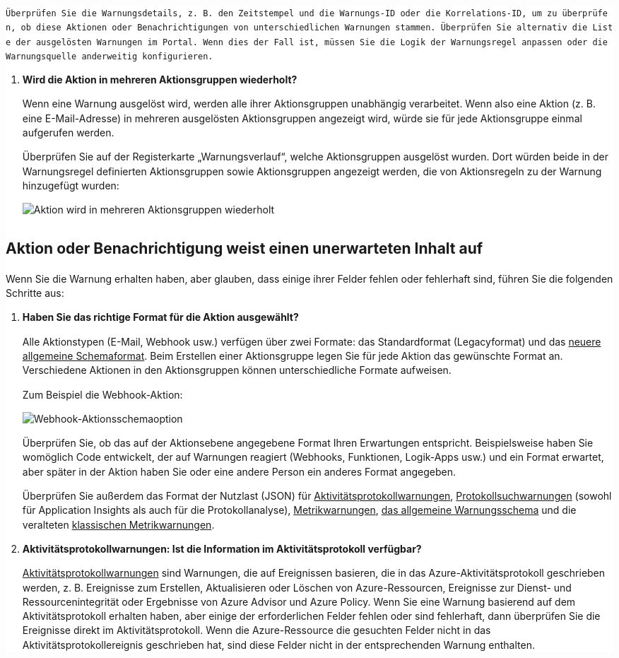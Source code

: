    Überprüfen Sie die Warnungsdetails, z. B. den Zeitstempel und die Warnungs-ID oder die Korrelations-ID, um zu überprüfen, ob diese Aktionen oder Benachrichtigungen von unterschiedlichen Warnungen stammen. Überprüfen Sie alternativ die Liste der ausgelösten Warnungen im Portal. Wenn dies der Fall ist, müssen Sie die Logik der Warnungsregel anpassen oder die Warnungsquelle anderweitig konfigurieren. 

1. **Wird die Aktion in mehreren Aktionsgruppen wiederholt?** 

    Wenn eine Warnung ausgelöst wird, werden alle ihrer Aktionsgruppen unabhängig verarbeitet. Wenn also eine Aktion (z. B. eine E-Mail-Adresse) in mehreren ausgelösten Aktionsgruppen angezeigt wird, würde sie für jede Aktionsgruppe einmal aufgerufen werden. 

    Überprüfen Sie auf der Registerkarte „Warnungsverlauf“, welche Aktionsgruppen ausgelöst wurden. Dort würden beide in der Warnungsregel definierten Aktionsgruppen sowie Aktionsgruppen angezeigt werden, die von Aktionsregeln zu der Warnung hinzugefügt wurden: 

    ![Aktion wird in mehreren Aktionsgruppen wiederholt](media/alerts-troubleshoot/action-repeated-multi-action-groups.png)

## <a name="action-or-notification-has-an-unexpected-content"></a>Aktion oder Benachrichtigung weist einen unerwarteten Inhalt auf

Wenn Sie die Warnung erhalten haben, aber glauben, dass einige ihrer Felder fehlen oder fehlerhaft sind, führen Sie die folgenden Schritte aus: 

1. **Haben Sie das richtige Format für die Aktion ausgewählt?** 

    Alle Aktionstypen (E-Mail, Webhook usw.) verfügen über zwei Formate: das Standardformat (Legacyformat) und das [neuere allgemeine Schemaformat](alerts-common-schema.md). Beim Erstellen einer Aktionsgruppe legen Sie für jede Aktion das gewünschte Format an. Verschiedene Aktionen in den Aktionsgruppen können unterschiedliche Formate aufweisen. 

    Zum Beispiel die Webhook-Aktion: 

    ![Webhook-Aktionsschemaoption](media/alerts-troubleshoot/webhook.png)

    Überprüfen Sie, ob das auf der Aktionsebene angegebene Format Ihren Erwartungen entspricht. Beispielsweise haben Sie womöglich Code entwickelt, der auf Warnungen reagiert (Webhooks, Funktionen, Logik-Apps usw.) und ein Format erwartet, aber später in der Aktion haben Sie oder eine andere Person ein anderes Format angegeben.  

    Überprüfen Sie außerdem das Format der Nutzlast (JSON) für [Aktivitätsprotokollwarnungen](activity-log-alerts-webhook.md), [Protokollsuchwarnungen](alerts-log-webhook.md) (sowohl für Application Insights als auch für die Protokollanalyse), [Metrikwarnungen](alerts-metric-near-real-time.md#payload-schema), [das allgemeine Warnungsschema](alerts-common-schema-definitions.md) und die veralteten [klassischen Metrikwarnungen](alerts-webhooks.md).

 
1. **Aktivitätsprotokollwarnungen: Ist die Information im Aktivitätsprotokoll verfügbar?** 

    [Aktivitätsprotokollwarnungen](activity-log-alerts.md) sind Warnungen, die auf Ereignissen basieren, die in das Azure-Aktivitätsprotokoll geschrieben werden, z. B. Ereignisse zum Erstellen, Aktualisieren oder Löschen von Azure-Ressourcen, Ereignisse zur Dienst- und Ressourcenintegrität oder Ergebnisse von Azure Advisor und Azure Policy. Wenn Sie eine Warnung basierend auf dem Aktivitätsprotokoll erhalten haben, aber einige der erforderlichen Felder fehlen oder sind fehlerhaft, dann überprüfen Sie die Ereignisse direkt im Aktivitätsprotokoll. Wenn die Azure-Ressource die gesuchten Felder nicht in das Aktivitätsprotokollereignis geschrieben hat, sind diese Felder nicht in der entsprechenden Warnung enthalten. 
